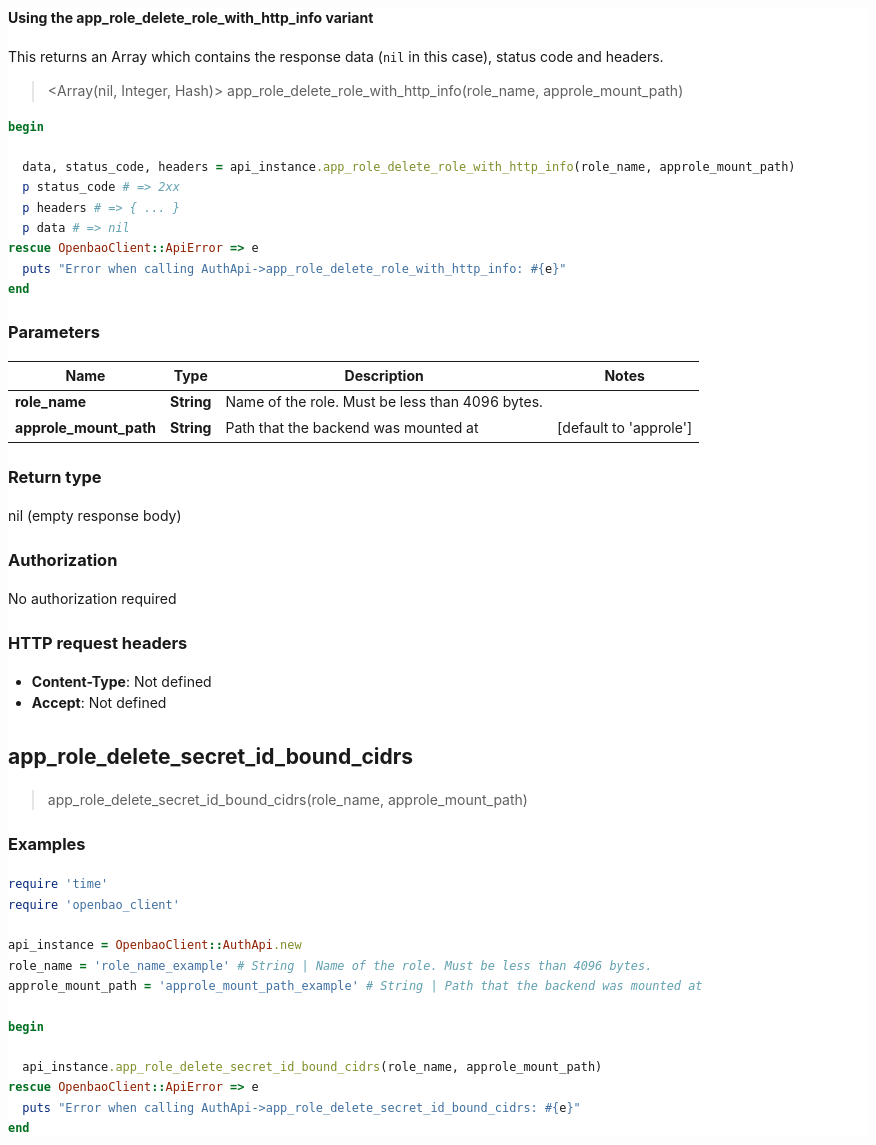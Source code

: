 #### Using the app_role_delete_role_with_http_info variant

This returns an Array which contains the response data (`nil` in this case), status code and headers.

> <Array(nil, Integer, Hash)> app_role_delete_role_with_http_info(role_name, approle_mount_path)

```ruby
begin
  
  data, status_code, headers = api_instance.app_role_delete_role_with_http_info(role_name, approle_mount_path)
  p status_code # => 2xx
  p headers # => { ... }
  p data # => nil
rescue OpenbaoClient::ApiError => e
  puts "Error when calling AuthApi->app_role_delete_role_with_http_info: #{e}"
end
```

### Parameters

| Name | Type | Description | Notes |
| ---- | ---- | ----------- | ----- |
| **role_name** | **String** | Name of the role. Must be less than 4096 bytes. |  |
| **approle_mount_path** | **String** | Path that the backend was mounted at | [default to &#39;approle&#39;] |

### Return type

nil (empty response body)

### Authorization

No authorization required

### HTTP request headers

- **Content-Type**: Not defined
- **Accept**: Not defined


## app_role_delete_secret_id_bound_cidrs

> app_role_delete_secret_id_bound_cidrs(role_name, approle_mount_path)



### Examples

```ruby
require 'time'
require 'openbao_client'

api_instance = OpenbaoClient::AuthApi.new
role_name = 'role_name_example' # String | Name of the role. Must be less than 4096 bytes.
approle_mount_path = 'approle_mount_path_example' # String | Path that the backend was mounted at

begin
  
  api_instance.app_role_delete_secret_id_bound_cidrs(role_name, approle_mount_path)
rescue OpenbaoClient::ApiError => e
  puts "Error when calling AuthApi->app_role_delete_secret_id_bound_cidrs: #{e}"
end
```

